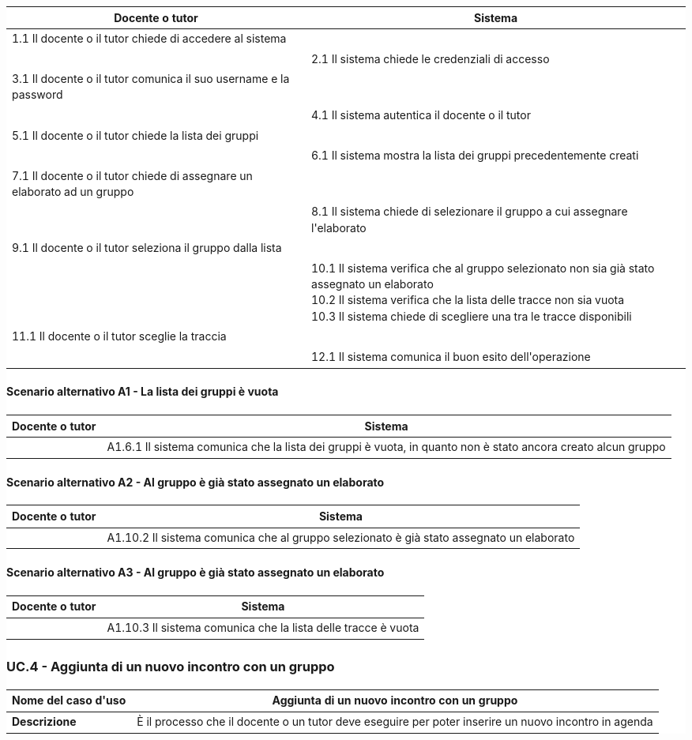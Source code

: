 | Docente o tutor                                                         | Sistema                                                                                                                                                                                                                                 |
| ----------------------------------------------------------------------- | --------------------------------------------------------------------------------------------------------------------------------------------------------------------------------------------------------------------------------------- |
| 1.1 Il docente o il tutor chiede di accedere al sistema                 |                                                                                                                                                                                                                                         |
|                                                                         | 2.1 Il sistema chiede le credenziali di accesso                                                                                                                                                                                         |
| 3.1 Il docente o il tutor comunica il suo username e la password        |                                                                                                                                                                                                                                         |
|                                                                         | 4.1 Il sistema autentica il docente o il tutor                                                                                                                                                                                          |
| 5.1 Il docente o il tutor chiede la lista dei gruppi                    |                                                                                                                                                                                                                                         |
|                                                                         | 6.1 Il sistema mostra la  lista dei gruppi precedentemente creati                                                                                                                                                                       |
| 7.1 Il docente o il tutor chiede di assegnare un elaborato ad un gruppo |                                                                                                                                                                                                                                         |
|                                                                         | 8.1 Il sistema chiede di selezionare il gruppo a cui assegnare l'elaborato                                                                                                                                                              |
| 9.1 Il docente o il tutor seleziona il gruppo dalla lista               |                                                                                                                                                                                                                                         |
|                                                                         | 10.1 Il sistema verifica che al gruppo selezionato non sia già stato assegnato un elaborato<br />10.2 Il sistema verifica che la lista delle tracce non sia vuota<br/>10.3 Il sistema chiede di scegliere una tra le tracce disponibili |
| 11.1 Il docente o il tutor sceglie la traccia                           |                                                                                                                                                                                                                                         |
|                                                                         | 12.1 Il sistema comunica il buon esito dell'operazione                                                                                                                                                                                  |

#### Scenario alternativo A1 - La lista dei gruppi è vuota

| Docente o tutor | Sistema                                                                                                      |
| --------------- | ------------------------------------------------------------------------------------------------------------ |
|                 | A1.6.1 Il sistema comunica che la lista dei gruppi è vuota, in quanto non è stato ancora creato alcun gruppo |

#### Scenario alternativo A2 - Al gruppo è già stato assegnato un elaborato

| Docente o tutor | Sistema                                                                                  |
| --------------- | ---------------------------------------------------------------------------------------- |
|                 | A1.10.2 Il sistema comunica che al gruppo selezionato è già stato assegnato un elaborato |

#### Scenario alternativo A3 - Al gruppo è già stato assegnato un elaborato

| Docente o tutor | Sistema                                                       |
| --------------- | ------------------------------------------------------------- |
|                 | A1.10.3 Il sistema comunica che la lista delle tracce è vuota |

### UC.4 - Aggiunta di un nuovo incontro con un gruppo

| Nome del caso d'uso | Aggiunta di un nuovo incontro con un gruppo                                                          |
| ------------------- | ---------------------------------------------------------------------------------------------------- |
| **Descrizione**     | È il processo che il docente o un tutor deve eseguire per poter inserire un nuovo incontro in agenda |